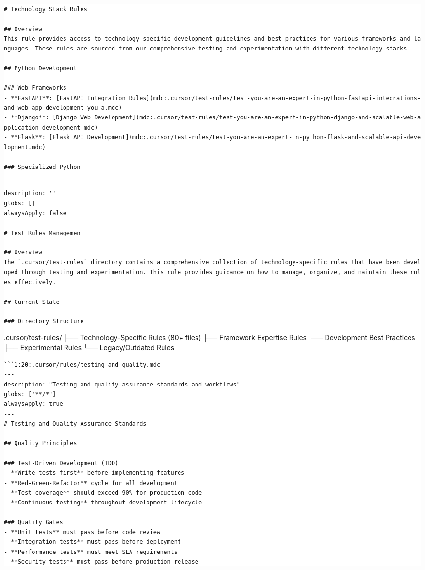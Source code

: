 ```1:20:.cursor/rules/technology-stacks.mdc
# Technology Stack Rules

## Overview
This rule provides access to technology-specific development guidelines and best practices for various frameworks and languages. These rules are sourced from our comprehensive testing and experimentation with different technology stacks.

## Python Development

### Web Frameworks
- **FastAPI**: [FastAPI Integration Rules](mdc:.cursor/test-rules/test-you-are-an-expert-in-python-fastapi-integrations-and-web-app-development-you-a.mdc)
- **Django**: [Django Web Development](mdc:.cursor/test-rules/test-you-are-an-expert-in-python-django-and-scalable-web-application-development.mdc)
- **Flask**: [Flask API Development](mdc:.cursor/test-rules/test-you-are-an-expert-in-python-flask-and-scalable-api-development.mdc)

### Specialized Python
```
```1:20:.cursor/rules/test-rules-management.mdc
---
description: ''
globs: []
alwaysApply: false
---
# Test Rules Management

## Overview
The `.cursor/test-rules` directory contains a comprehensive collection of technology-specific rules that have been developed through testing and experimentation. This rule provides guidance on how to manage, organize, and maintain these rules effectively.

## Current State

### Directory Structure
```
.cursor/test-rules/
├── Technology-Specific Rules (80+ files)
├── Framework Expertise Rules
├── Development Best Practices
├── Experimental Rules
└── Legacy/Outdated Rules
```
```1:20:.cursor/rules/testing-and-quality.mdc
---
description: "Testing and quality assurance standards and workflows"
globs: ["**/*"]
alwaysApply: true
---
# Testing and Quality Assurance Standards

## Quality Principles

### Test-Driven Development (TDD)
- **Write tests first** before implementing features
- **Red-Green-Refactor** cycle for all development
- **Test coverage** should exceed 90% for production code
- **Continuous testing** throughout development lifecycle

### Quality Gates
- **Unit tests** must pass before code review
- **Integration tests** must pass before deployment
- **Performance tests** must meet SLA requirements
- **Security tests** must pass before production release
```